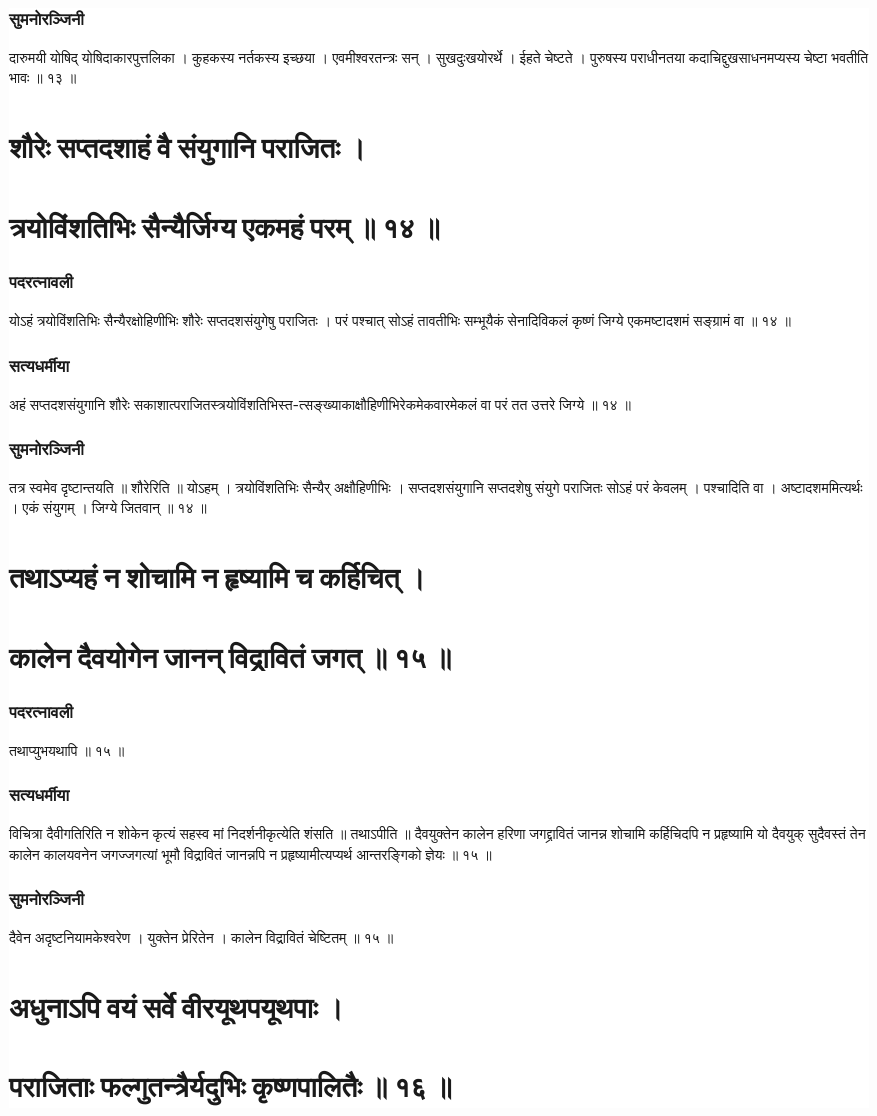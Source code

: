 ### **सुमनोरञ्जिनी**

दारुमयी योषिद् योषिदाकारपुत्तलिका । कुहकस्य नर्तकस्य इच्छया । एवमीश्वरतन्त्रः सन् । सुखदुःखयोरर्थे । ईहते चेष्टते । पुरुषस्य पराधीनतया कदाचिद्दुखसाधनमप्यस्य चेष्टा भवतीति भावः ॥ १३ ॥

# **शौरेः सप्तदशाहं वै संयुगानि पराजितः ।**

# **त्रयोविंशतिभिः सैन्यैर्जिग्य एकमहं परम् ॥ १४ ॥**

### **पदरत्नावली**

योऽहं त्रयोविंशतिभिः सैन्यैरक्षोहिणीभिः शौरेः सप्तदशसंयुगेषु पराजितः । परं पश्चात् सोऽहं तावतीभिः सम्भूयैकं सेनादिविकलं कृष्णं जिग्ये एकमष्टादशमं सङ्ग्रामं वा ॥ १४ ॥

### **सत्यधर्मीया**

अहं सप्तदशसंयुगानि शौरेः सकाशात्पराजितस्त्रयोविंशतिभिस्त-त्सङ्ख्याकाक्षौहिणीभिरेकमेकवारमेकलं वा परं तत उत्तरे जिग्ये ॥ १४ ॥

### **सुमनोरञ्जिनी**

तत्र स्वमेव दृष्टान्तयति ॥ शौरेरिति ॥ योऽहम् । त्रयोविंशतिभिः सैन्यैर् अक्षौहिणीभिः । सप्तदशसंयुगानि सप्तदशेषु संयुगे पराजितः सोऽहं परं केवलम् । पश्चादिति वा । अष्टादशममित्यर्थः । एकं संयुगम् । जिग्ये जितवान् ॥ १४ ॥

# **तथाऽप्यहं न शोचामि न हृष्यामि च कर्हिचित् ।**

# **कालेन दैवयोगेन जानन् विद्रावितं जगत् ॥ १५ ॥**

### **पदरत्नावली**

तथाप्युभयथापि ॥ १५ ॥

### **सत्यधर्मीया**

विचित्रा दैवीगतिरिति न शोकेन कृत्यं सहस्व मां निदर्शनीकृत्येति शंसति ॥ तथाऽपीति ॥ दैवयुक्तेन कालेन हरिणा जगद्द्रावितं जानन्न शोचामि कर्हिचिदपि न प्रहृष्यामि यो दैवयुक् सुदैवस्तं तेन कालेन कालयवनेन जगज्जगत्यां भूमौ विद्रावितं जानन्नपि न प्रहृष्यामीत्यप्यर्थ आन्तरङ्गिको ज्ञेयः ॥ १५ ॥

### **सुमनोरञ्जिनी**

दैवेन अदृष्टनियामकेश्वरेण । युक्तेन प्रेरितेन । कालेन विद्रावितं
चेष्टितम् ॥ १५ ॥

# **अधुनाऽपि वयं सर्वे वीरयूथपयूथपाः ।**

# **पराजिताः फल्गुतन्त्रैर्यदुभिः कृष्णपालितैः ॥ १६ ॥**

